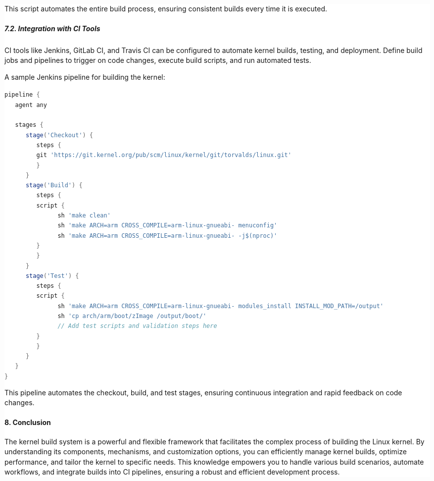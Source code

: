 This script automates the entire build process, ensuring consistent builds every time it is executed.

##### 7.2. Integration with CI Tools

CI tools like Jenkins, GitLab CI, and Travis CI can be configured to automate kernel builds, testing, and deployment. Define build jobs and pipelines to trigger on code changes, execute build scripts, and run automated tests.

A sample Jenkins pipeline for building the kernel:

```groovy
pipeline {
   agent any

   stages {
      stage('Checkout') {
         steps {
         git 'https://git.kernel.org/pub/scm/linux/kernel/git/torvalds/linux.git'
         }
      }
      stage('Build') {
         steps {
         script {
               sh 'make clean'
               sh 'make ARCH=arm CROSS_COMPILE=arm-linux-gnueabi- menuconfig'
               sh 'make ARCH=arm CROSS_COMPILE=arm-linux-gnueabi- -j$(nproc)'
         }
         }
      }
      stage('Test') {
         steps {
         script {
               sh 'make ARCH=arm CROSS_COMPILE=arm-linux-gnueabi- modules_install INSTALL_MOD_PATH=/output'
               sh 'cp arch/arm/boot/zImage /output/boot/'
               // Add test scripts and validation steps here
         }
         }
      }
   }
}
```

This pipeline automates the checkout, build, and test stages, ensuring continuous integration and rapid feedback on code changes.

#### 8. Conclusion

The kernel build system is a powerful and flexible framework that facilitates the complex process of building the Linux kernel. By understanding its components, mechanisms, and customization options, you can efficiently manage kernel builds, optimize performance, and tailor the kernel to specific needs. This knowledge empowers you to handle various build scenarios, automate workflows, and integrate builds into CI pipelines, ensuring a robust and efficient development process.

